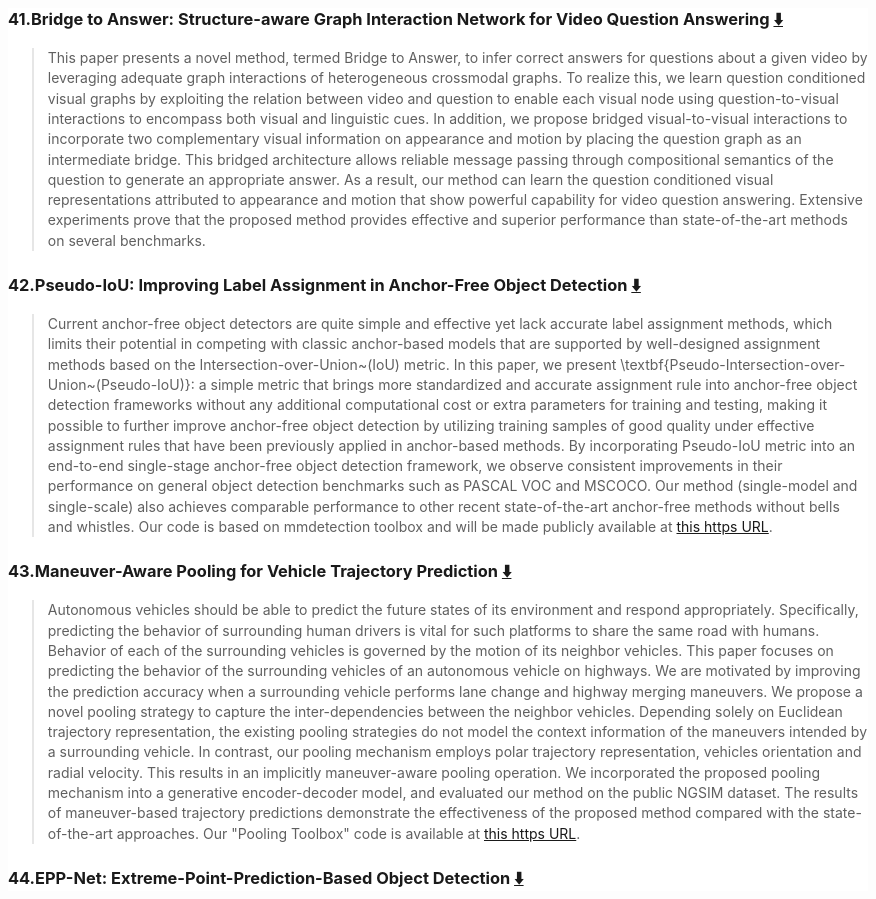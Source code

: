 ### 41.Bridge to Answer: Structure-aware Graph Interaction Network for Video Question Answering  [ :arrow_down: ](https://arxiv.org/pdf/2104.14085.pdf)
>  This paper presents a novel method, termed Bridge to Answer, to infer correct answers for questions about a given video by leveraging adequate graph interactions of heterogeneous crossmodal graphs. To realize this, we learn question conditioned visual graphs by exploiting the relation between video and question to enable each visual node using question-to-visual interactions to encompass both visual and linguistic cues. In addition, we propose bridged visual-to-visual interactions to incorporate two complementary visual information on appearance and motion by placing the question graph as an intermediate bridge. This bridged architecture allows reliable message passing through compositional semantics of the question to generate an appropriate answer. As a result, our method can learn the question conditioned visual representations attributed to appearance and motion that show powerful capability for video question answering. Extensive experiments prove that the proposed method provides effective and superior performance than state-of-the-art methods on several benchmarks.      
### 42.Pseudo-IoU: Improving Label Assignment in Anchor-Free Object Detection  [ :arrow_down: ](https://arxiv.org/pdf/2104.14082.pdf)
>  Current anchor-free object detectors are quite simple and effective yet lack accurate label assignment methods, which limits their potential in competing with classic anchor-based models that are supported by well-designed assignment methods based on the Intersection-over-Union~(IoU) metric. In this paper, we present \textbf{Pseudo-Intersection-over-Union~(Pseudo-IoU)}: a simple metric that brings more standardized and accurate assignment rule into anchor-free object detection frameworks without any additional computational cost or extra parameters for training and testing, making it possible to further improve anchor-free object detection by utilizing training samples of good quality under effective assignment rules that have been previously applied in anchor-based methods. By incorporating Pseudo-IoU metric into an end-to-end single-stage anchor-free object detection framework, we observe consistent improvements in their performance on general object detection benchmarks such as PASCAL VOC and MSCOCO. Our method (single-model and single-scale) also achieves comparable performance to other recent state-of-the-art anchor-free methods without bells and whistles. Our code is based on mmdetection toolbox and will be made publicly available at <a class="link-external link-https" href="https://github.com/SHI-Labs/Pseudo-IoU-for-Anchor-Free-Object-Detection" rel="external noopener nofollow">this https URL</a>.      
### 43.Maneuver-Aware Pooling for Vehicle Trajectory Prediction  [ :arrow_down: ](https://arxiv.org/pdf/2104.14079.pdf)
>  Autonomous vehicles should be able to predict the future states of its environment and respond appropriately. Specifically, predicting the behavior of surrounding human drivers is vital for such platforms to share the same road with humans. Behavior of each of the surrounding vehicles is governed by the motion of its neighbor vehicles. This paper focuses on predicting the behavior of the surrounding vehicles of an autonomous vehicle on highways. We are motivated by improving the prediction accuracy when a surrounding vehicle performs lane change and highway merging maneuvers. We propose a novel pooling strategy to capture the inter-dependencies between the neighbor vehicles. Depending solely on Euclidean trajectory representation, the existing pooling strategies do not model the context information of the maneuvers intended by a surrounding vehicle. In contrast, our pooling mechanism employs polar trajectory representation, vehicles orientation and radial velocity. This results in an implicitly maneuver-aware pooling operation. We incorporated the proposed pooling mechanism into a generative encoder-decoder model, and evaluated our method on the public NGSIM dataset. The results of maneuver-based trajectory predictions demonstrate the effectiveness of the proposed method compared with the state-of-the-art approaches. Our "Pooling Toolbox" code is available at <a class="link-external link-https" href="https://github.com/m-hasan-n/pooling" rel="external noopener nofollow">this https URL</a>.      
### 44.EPP-Net: Extreme-Point-Prediction-Based Object Detection  [ :arrow_down: ](https://arxiv.org/pdf/2104.14066.pdf)